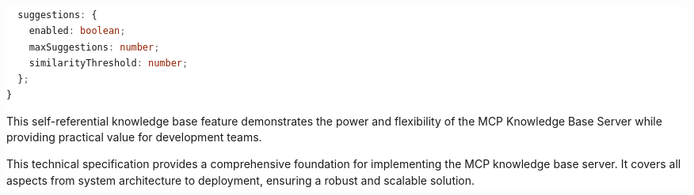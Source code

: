 ```typescript
  suggestions: {
    enabled: boolean;
    maxSuggestions: number;
    similarityThreshold: number;
  };
}
```

This self-referential knowledge base feature demonstrates the power and flexibility of the MCP Knowledge Base Server while providing practical value for development teams.

This technical specification provides a comprehensive foundation for implementing the MCP knowledge base server. It covers all aspects from system architecture to deployment, ensuring a robust and scalable solution. 
